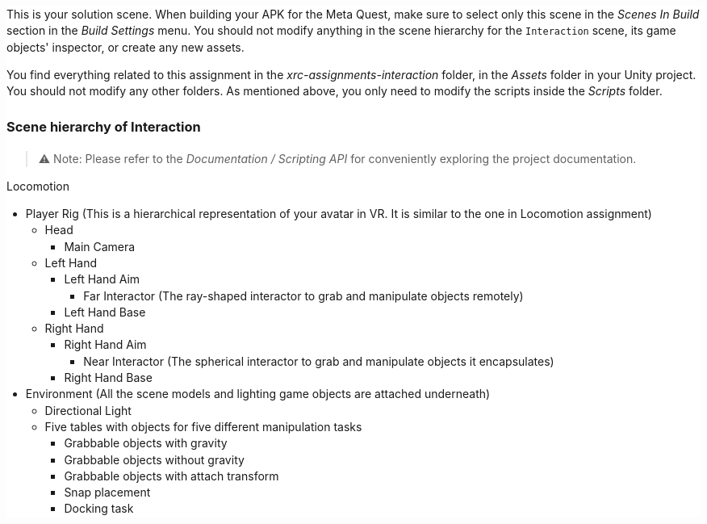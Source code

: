 This is your solution scene. When building your APK for the Meta Quest, make sure to select only this scene in the *Scenes In Build* section in the *Build Settings* menu. You should not modify anything in the scene hierarchy for the `Interaction` scene, its game objects' inspector, or create any new assets. 

You find everything related to this assignment in the *xrc-assignments-interaction* folder, in the *Assets* folder in your Unity project. You should not modify any other folders. As mentioned above, you only need to modify the scripts inside the *Scripts* folder.

### Scene hierarchy of Interaction

> ⚠️ Note: Please refer to the *Documentation / Scripting API* for conveniently exploring the project documentation.

Locomotion
- Player Rig (This is a hierarchical representation of your avatar in VR. It is similar to the one in Locomotion assignment)
    - Head
        - Main Camera
    - Left Hand
        - Left Hand Aim
            - Far Interactor (The ray-shaped interactor to grab and manipulate objects remotely)
        - Left Hand Base
    - Right Hand
        - Right Hand Aim
            - Near Interactor (The spherical interactor to grab and manipulate objects it encapsulates)
        - Right Hand Base
- Environment (All the scene models and lighting game objects are attached underneath)
    - Directional Light
    - Five tables with objects for five different manipulation tasks
        - Grabbable objects with gravity
        - Grabbable objects without gravity
        - Grabbable objects with attach transform
        - Snap placement
        - Docking task
    